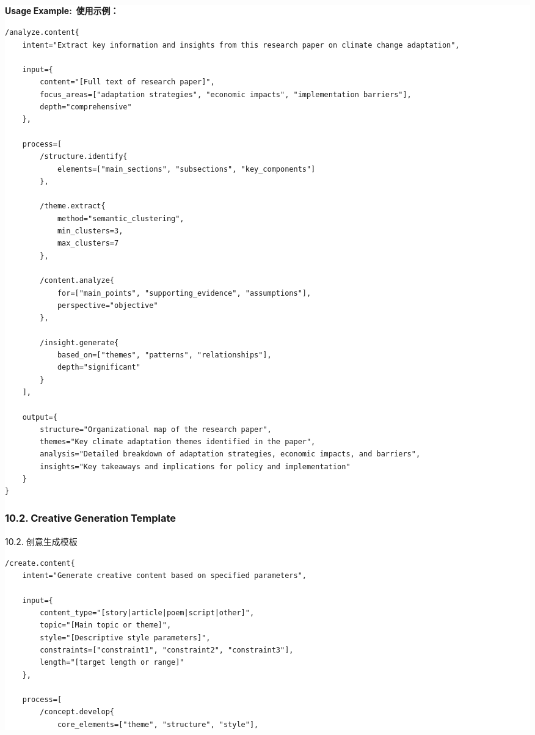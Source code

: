 **Usage Example:  使用示例：**

```
/analyze.content{
    intent="Extract key information and insights from this research paper on climate change adaptation",
    
    input={
        content="[Full text of research paper]",
        focus_areas=["adaptation strategies", "economic impacts", "implementation barriers"],
        depth="comprehensive"
    },
    
    process=[
        /structure.identify{
            elements=["main_sections", "subsections", "key_components"]
        },
        
        /theme.extract{
            method="semantic_clustering",
            min_clusters=3,
            max_clusters=7
        },
        
        /content.analyze{
            for=["main_points", "supporting_evidence", "assumptions"],
            perspective="objective"
        },
        
        /insight.generate{
            based_on=["themes", "patterns", "relationships"],
            depth="significant"
        }
    ],
    
    output={
        structure="Organizational map of the research paper",
        themes="Key climate adaptation themes identified in the paper",
        analysis="Detailed breakdown of adaptation strategies, economic impacts, and barriers",
        insights="Key takeaways and implications for policy and implementation"
    }
}
```

### 10.2. Creative Generation Template  
10.2. 创意生成模板

[](https://github.com/KashiwaByte/Context-Engineering-Chinese-Bilingual/blob/main/Chinese-Bilingual/NOCODE/00_foundations/03_protocol_shells.md#102-creative-generation-template)

```
/create.content{
    intent="Generate creative content based on specified parameters",
    
    input={
        content_type="[story|article|poem|script|other]",
        topic="[Main topic or theme]",
        style="[Descriptive style parameters]",
        constraints=["constraint1", "constraint2", "constraint3"],
        length="[target length or range]"
    },
    
    process=[
        /concept.develop{
            core_elements=["theme", "structure", "style"],
```